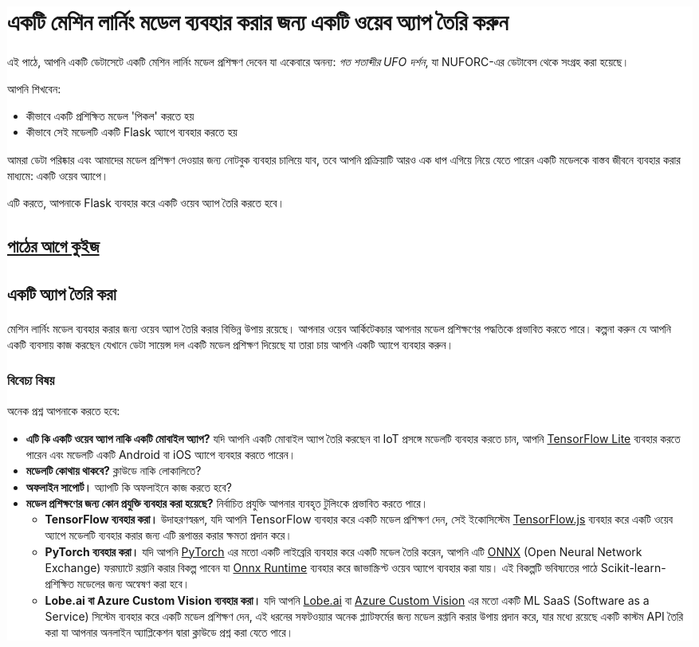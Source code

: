 
# একটি মেশিন লার্নিং মডেল ব্যবহার করার জন্য একটি ওয়েব অ্যাপ তৈরি করুন

এই পাঠে, আপনি একটি ডেটাসেটে একটি মেশিন লার্নিং মডেল প্রশিক্ষণ দেবেন যা একেবারে অনন্য: _গত শতাব্দীর UFO দর্শন_, যা NUFORC-এর ডেটাবেস থেকে সংগ্রহ করা হয়েছে।

আপনি শিখবেন:

- কীভাবে একটি প্রশিক্ষিত মডেল 'পিকল' করতে হয়
- কীভাবে সেই মডেলটি একটি Flask অ্যাপে ব্যবহার করতে হয়

আমরা ডেটা পরিষ্কার এবং আমাদের মডেল প্রশিক্ষণ দেওয়ার জন্য নোটবুক ব্যবহার চালিয়ে যাব, তবে আপনি প্রক্রিয়াটি আরও এক ধাপ এগিয়ে নিয়ে যেতে পারেন একটি মডেলকে বাস্তব জীবনে ব্যবহার করার মাধ্যমে: একটি ওয়েব অ্যাপে।

এটি করতে, আপনাকে Flask ব্যবহার করে একটি ওয়েব অ্যাপ তৈরি করতে হবে।

## [পাঠের আগে কুইজ](https://ff-quizzes.netlify.app/en/ml/)

## একটি অ্যাপ তৈরি করা

মেশিন লার্নিং মডেল ব্যবহার করার জন্য ওয়েব অ্যাপ তৈরি করার বিভিন্ন উপায় রয়েছে। আপনার ওয়েব আর্কিটেকচার আপনার মডেল প্রশিক্ষণের পদ্ধতিকে প্রভাবিত করতে পারে। কল্পনা করুন যে আপনি একটি ব্যবসায় কাজ করছেন যেখানে ডেটা সায়েন্স দল একটি মডেল প্রশিক্ষণ দিয়েছে যা তারা চায় আপনি একটি অ্যাপে ব্যবহার করুন।

### বিবেচ্য বিষয়

অনেক প্রশ্ন আপনাকে করতে হবে:

- **এটি কি একটি ওয়েব অ্যাপ নাকি একটি মোবাইল অ্যাপ?** যদি আপনি একটি মোবাইল অ্যাপ তৈরি করছেন বা IoT প্রসঙ্গে মডেলটি ব্যবহার করতে চান, আপনি [TensorFlow Lite](https://www.tensorflow.org/lite/) ব্যবহার করতে পারেন এবং মডেলটি একটি Android বা iOS অ্যাপে ব্যবহার করতে পারেন।
- **মডেলটি কোথায় থাকবে?** ক্লাউডে নাকি লোকালিতে?
- **অফলাইন সাপোর্ট।** অ্যাপটি কি অফলাইনে কাজ করতে হবে?
- **মডেল প্রশিক্ষণের জন্য কোন প্রযুক্তি ব্যবহার করা হয়েছে?** নির্বাচিত প্রযুক্তি আপনার ব্যবহৃত টুলিংকে প্রভাবিত করতে পারে।
    - **TensorFlow ব্যবহার করা।** উদাহরণস্বরূপ, যদি আপনি TensorFlow ব্যবহার করে একটি মডেল প্রশিক্ষণ দেন, সেই ইকোসিস্টেম [TensorFlow.js](https://www.tensorflow.org/js/) ব্যবহার করে একটি ওয়েব অ্যাপে মডেলটি ব্যবহার করার জন্য এটি রূপান্তর করার ক্ষমতা প্রদান করে।
    - **PyTorch ব্যবহার করা।** যদি আপনি [PyTorch](https://pytorch.org/) এর মতো একটি লাইব্রেরি ব্যবহার করে একটি মডেল তৈরি করেন, আপনি এটি [ONNX](https://onnx.ai/) (Open Neural Network Exchange) ফরম্যাটে রপ্তানি করার বিকল্প পাবেন যা [Onnx Runtime](https://www.onnxruntime.ai/) ব্যবহার করে জাভাস্ক্রিপ্ট ওয়েব অ্যাপে ব্যবহার করা যায়। এই বিকল্পটি ভবিষ্যতের পাঠে Scikit-learn-প্রশিক্ষিত মডেলের জন্য অন্বেষণ করা হবে।
    - **Lobe.ai বা Azure Custom Vision ব্যবহার করা।** যদি আপনি [Lobe.ai](https://lobe.ai/) বা [Azure Custom Vision](https://azure.microsoft.com/services/cognitive-services/custom-vision-service/?WT.mc_id=academic-77952-leestott) এর মতো একটি ML SaaS (Software as a Service) সিস্টেম ব্যবহার করে একটি মডেল প্রশিক্ষণ দেন, এই ধরনের সফটওয়্যার অনেক প্ল্যাটফর্মের জন্য মডেল রপ্তানি করার উপায় প্রদান করে, যার মধ্যে রয়েছে একটি কাস্টম API তৈরি করা যা আপনার অনলাইন অ্যাপ্লিকেশন দ্বারা ক্লাউডে প্রশ্ন করা যেতে পারে।

